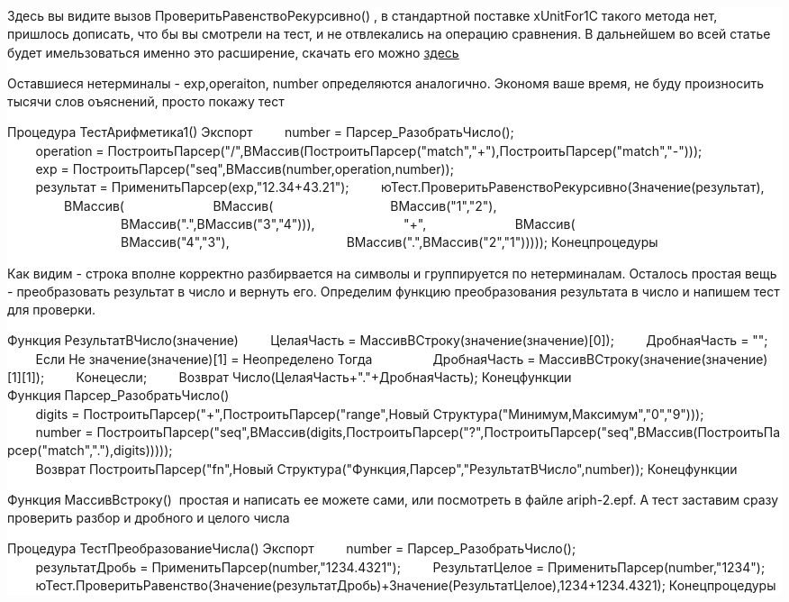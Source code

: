 Здесь вы видите вызов ПроверитьРавенствоРекурсивно() , в стандартной
поставке xUnitFor1C такого метода нет, пришлось дописать, что бы вы
смотрели на тест, и не отвлекались на операцию сравнения. В дальнейшем
во всей статье будет имельзоваться именно это расширение, скачать его
можно   [здесь](https://github.com/wwall/xUnitFor1C.git)

Оставшиеся нетерминалы - exp,operaiton, number определяются аналогично.
Экономя ваше время, не буду произносить тысячи слов оъяснений, просто
покажу тест

Процедура ТестАрифметика1() Экспорт
        number = Парсер\_РазобратьЧисло();
        operation = ПостроитьПарсер("/",ВМассив(ПостроитьПарсер("match","+"),ПостроитьПарсер("match","-")));
        exp = ПостроитьПарсер("seq",ВМассив(number,operation,number));
        результат = ПрименитьПарсер(exp,"12.34+43.21");
        юТест.ПроверитьРавенствоРекурсивно(Значение(результат),
                ВМассив(                         ВМассив(
                                ВМассив("1","2"),
                                ВМассив(".",ВМассив("3","4"))),
                        "+",                         ВМассив(
                                ВМассив("4","3"),
                                ВМассив(".",ВМассив("2","1")))));
Конецпроцедуры  

Как видим  - строка вполне корректно разбирвается на символы и
группируется по нетерминалам. Осталось простая вещь - преобразовать
результат в число и вернуть его. Определим функцию преобразования
результата в число и напишем тест для проверки.

Функция РезультатВЧисло(значение)
        ЦелаяЧасть = МассивВСтроку(значение(значение)[0]);
        ДробнаяЧасть = "";
        Если Не значение(значение)[1] = Неопределено Тогда
                ДробнаяЧасть = МассивВСтроку(значение(значение)[1][1]);
        Конецесли;         Возврат Число(ЦелаяЧасть+"."+ДробнаяЧасть);
Конецфункции  Функция Парсер\_РазобратьЧисло()
        digits = ПостроитьПарсер("+",ПостроитьПарсер("range",Новый Структура("Минимум,Максимум","0","9")));
        number = ПостроитьПарсер("seq",ВМассив(digits,ПостроитьПарсер("?",ПостроитьПарсер("seq",ВМассив(ПостроитьПарсер("match","."),digits)))));
        Возврат ПостроитьПарсер("fn",Новый Структура("Функция,Парсер","РезультатВЧисло",number));
Конецфункции  

Функция МассивВстроку()  простая и написать ее можете сами, или
посмотреть в файле ariph-2.epf.         А тест заставим сразу проверить
разбор и дробного и целого числа

Процедура ТестПреобразованиеЧисла() Экспорт
        number = Парсер\_РазобратьЧисло();
        результатДробь = ПрименитьПарсер(number,"1234.4321");
        РезультатЦелое = ПрименитьПарсер(number,"1234");
        юТест.ПроверитьРавенство(Значение(результатДробь)+Значение(РезультатЦелое),1234+1234.4321);
Конецпроцедуры 
